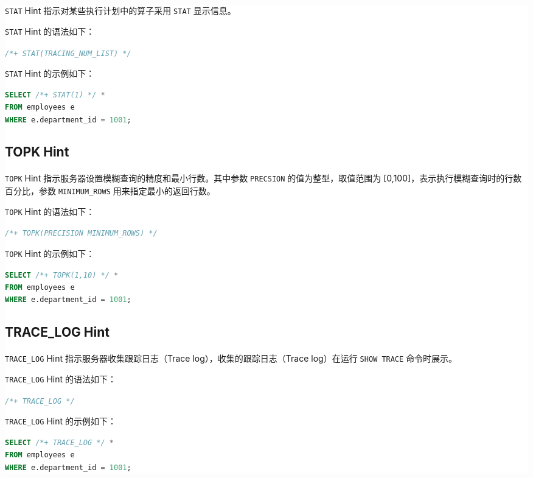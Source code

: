 `STAT` Hint 指示对某些执行计划中的算子采用 `STAT` 显示信息。

`STAT` Hint 的语法如下：

```sql
/*+ STAT(TRACING_NUM_LIST) */
```

`STAT` Hint 的示例如下：

```sql
SELECT /*+ STAT(1) */ *
FROM employees e
WHERE e.department_id = 1001;
```

## TOPK Hint

`TOPK` Hint 指示服务器设置模糊查询的精度和最小行数。其中参数 `PRECSION` 的值为整型，取值范围为 \[0,100\]，表示执行模糊查询时的行数百分比，参数 `MINIMUM_ROWS` 用来指定最小的返回行数。

`TOPK` Hint 的语法如下：

```sql
/*+ TOPK(PRECISION MINIMUM_ROWS) */
```

`TOPK` Hint 的示例如下：

```sql
SELECT /*+ TOPK(1,10) */ *
FROM employees e
WHERE e.department_id = 1001;
```

## TRACE_LOG Hint

`TRACE_LOG` Hint 指示服务器收集跟踪日志（Trace log），收集的跟踪日志（Trace log）在运行 `SHOW TRACE` 命令时展示。

`TRACE_LOG` Hint 的语法如下：

```sql
/*+ TRACE_LOG */
```

`TRACE_LOG` Hint 的示例如下：

```sql
SELECT /*+ TRACE_LOG */ *
FROM employees e
WHERE e.department_id = 1001;
```

